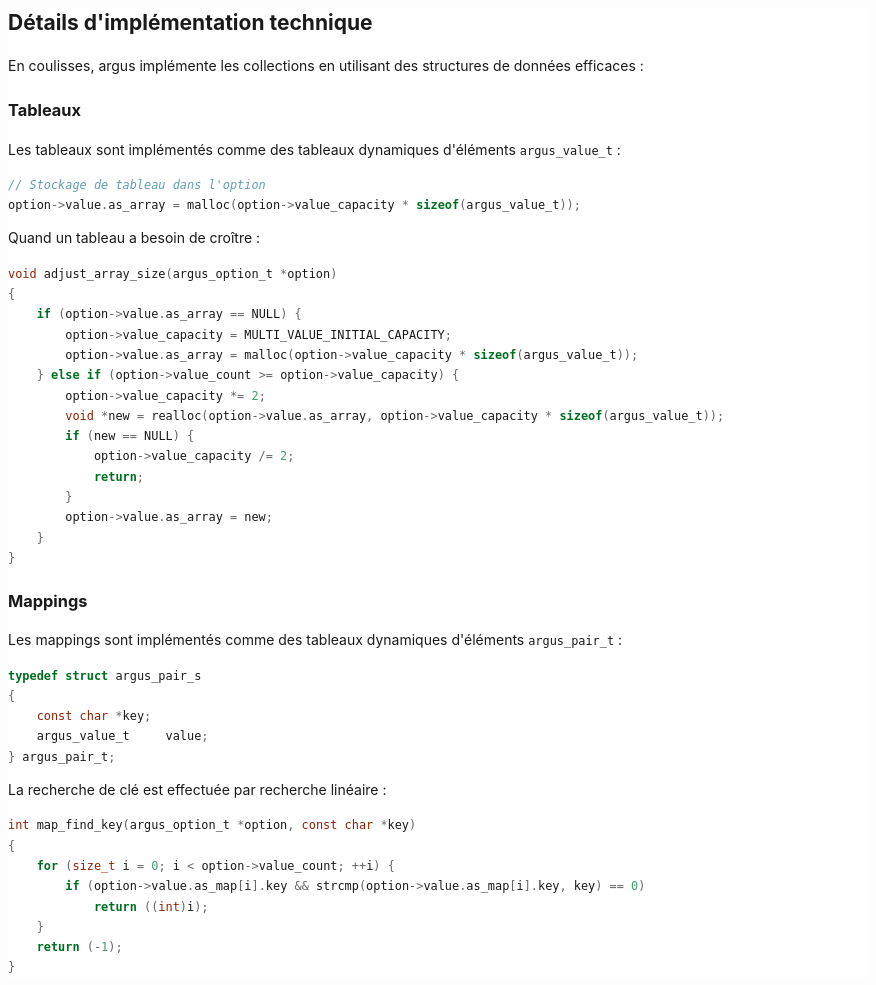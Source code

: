 ## Détails d'implémentation technique

En coulisses, argus implémente les collections en utilisant des structures de données efficaces :

### Tableaux

Les tableaux sont implémentés comme des tableaux dynamiques d'éléments `argus_value_t` :

```c
// Stockage de tableau dans l'option
option->value.as_array = malloc(option->value_capacity * sizeof(argus_value_t));
```

Quand un tableau a besoin de croître :

```c
void adjust_array_size(argus_option_t *option)
{
    if (option->value.as_array == NULL) {
        option->value_capacity = MULTI_VALUE_INITIAL_CAPACITY;
        option->value.as_array = malloc(option->value_capacity * sizeof(argus_value_t));
    } else if (option->value_count >= option->value_capacity) {
        option->value_capacity *= 2;
        void *new = realloc(option->value.as_array, option->value_capacity * sizeof(argus_value_t));
        if (new == NULL) {
            option->value_capacity /= 2;
            return;
        }
        option->value.as_array = new;
    }
}
```

### Mappings

Les mappings sont implémentés comme des tableaux dynamiques d'éléments `argus_pair_t` :

```c
typedef struct argus_pair_s
{
    const char *key;
    argus_value_t     value;
} argus_pair_t;
```

La recherche de clé est effectuée par recherche linéaire :

```c
int map_find_key(argus_option_t *option, const char *key)
{
    for (size_t i = 0; i < option->value_count; ++i) {
        if (option->value.as_map[i].key && strcmp(option->value.as_map[i].key, key) == 0)
            return ((int)i);
    }
    return (-1);
}
```
